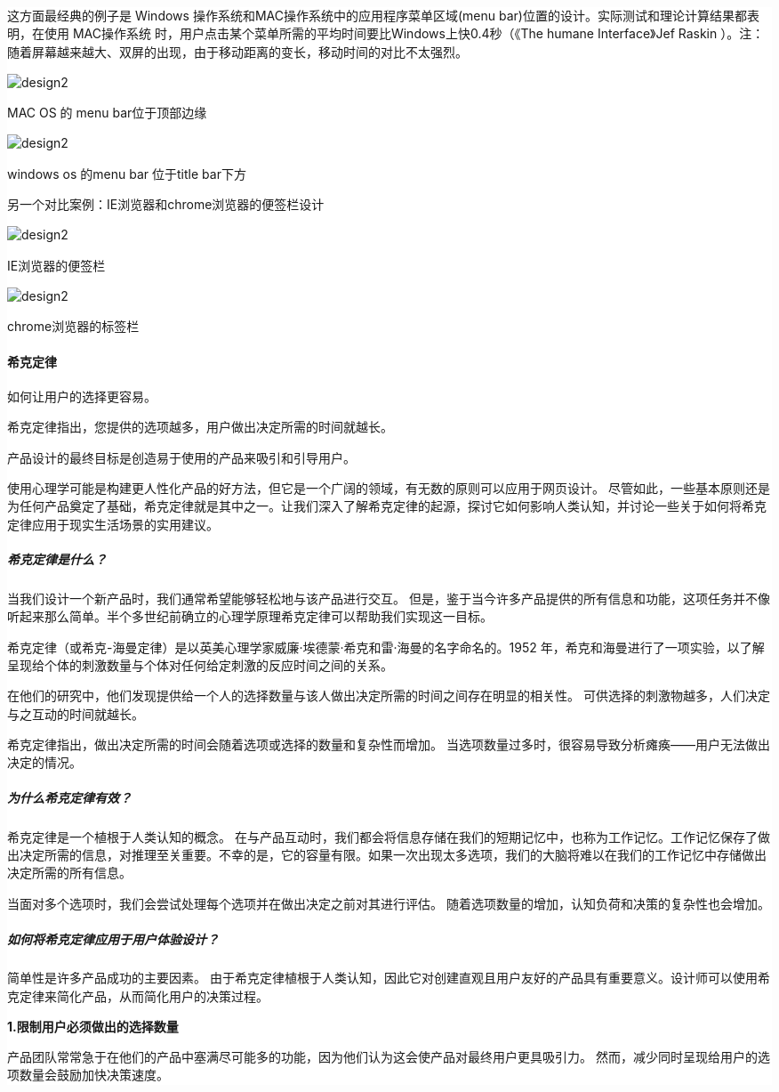 这方面最经典的例子是 Windows 操作系统和MAC操作系统中的应用程序菜单区域(menu bar)位置的设计。实际测试和理论计算结果都表明，在使用 MAC操作系统 时，用户点击某个菜单所需的平均时间要比Windows上快0.4秒（《The humane Interface》Jef Raskin ）。注：随着屏幕越来越大、双屏的出现，由于移动距离的变长，移动时间的对比不太强烈。

![design2](/images/design6.png)

MAC OS 的 menu bar位于顶部边缘

![design2](/images/design7.png)

windows os 的menu bar 位于title bar下方

另一个对比案例：IE浏览器和chrome浏览器的便签栏设计

![design2](/images/design8.png)

IE浏览器的便签栏

![design2](/images/design9.png)

chrome浏览器的标签栏



#### 希克定律

如何让用户的选择更容易。

希克定律指出，您提供的选项越多，用户做出决定所需的时间就越长。

产品设计的最终目标是创造易于使用的产品来吸引和引导用户。

使用心理学可能是构建更人性化产品的好方法，但它是一个广阔的领域，有无数的原则可以应用于网页设计。 尽管如此，一些基本原则还是为任何产品奠定了基础，希克定律就是其中之一。让我们深入了解希克定律的起源，探讨它如何影响人类认知，并讨论一些关于如何将希克定律应用于现实生活场景的实用建议。

#####  希克定律是什么？

当我们设计一个新产品时，我们通常希望能够轻松地与该产品进行交互。 但是，鉴于当今许多产品提供的所有信息和功能，这项任务并不像听起来那么简单。半个多世纪前确立的心理学原理希克定律可以帮助我们实现这一目标。

希克定律（或希克-海曼定律）是以英美心理学家威廉·埃德蒙·希克和雷·海曼的名字命名的。1952 年，希克和海曼进行了一项实验，以了解呈现给个体的刺激数量与个体对任何给定刺激的反应时间之间的关系。

在他们的研究中，他们发现提供给一个人的选择数量与该人做出决定所需的时间之间存在明显的相关性。 可供选择的刺激物越多，人们决定与之互动的时间就越长。

希克定律指出，做出决定所需的时间会随着选项或选择的数量和复杂性而增加。 当选项数量过多时，很容易导致分析瘫痪——用户无法做出决定的情况。

##### 为什么希克定律有效？

希克定律是一个植根于人类认知的概念。 在与产品互动时，我们都会将信息存储在我们的短期记忆中，也称为工作记忆。工作记忆保存了做出决定所需的信息，对推理至关重要。不幸的是，它的容量有限。如果一次出现太多选项，我们的大脑将难以在我们的工作记忆中存储做出决定所需的所有信息。

当面对多个选项时，我们会尝试处理每个选项并在做出决定之前对其进行评估。 随着选项数量的增加，认知负荷和决策的复杂性也会增加。

##### **如何将希克定律应用于用户体验设计**？

简单性是许多产品成功的主要因素。 由于希克定律植根于人类认知，因此它对创建直观且用户友好的产品具有重要意义。设计师可以使用希克定律来简化产品，从而简化用户的决策过程。

**1.限制用户必须做出的选择数量**

产品团队常常急于在他们的产品中塞满尽可能多的功能，因为他们认为这会使产品对最终用户更具吸引力。 然而，减少同时呈现给用户的选项数量会鼓励加快决策速度。
